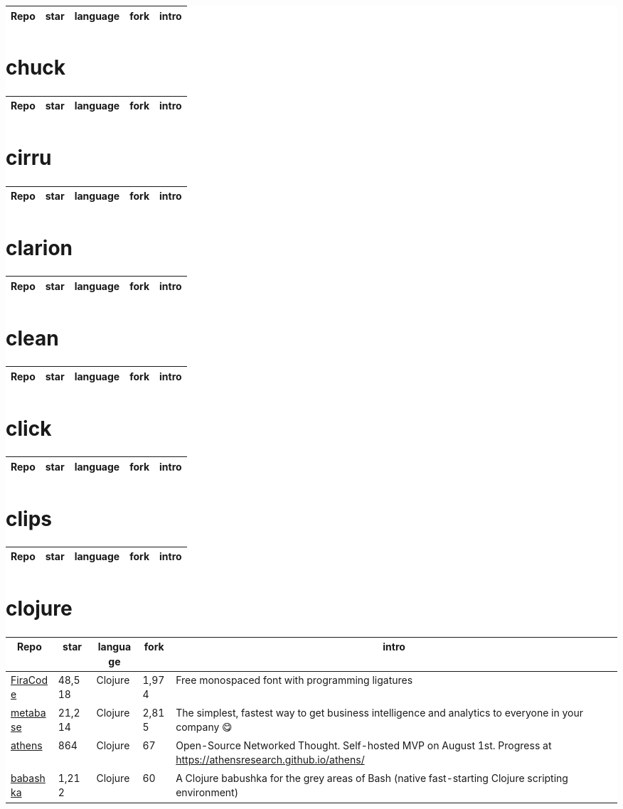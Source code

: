 Repo|star|language|fork|intro
-|-|-|-|-



# chuck

Repo|star|language|fork|intro
-|-|-|-|-



# cirru

Repo|star|language|fork|intro
-|-|-|-|-



# clarion

Repo|star|language|fork|intro
-|-|-|-|-



# clean

Repo|star|language|fork|intro
-|-|-|-|-



# click

Repo|star|language|fork|intro
-|-|-|-|-



# clips

Repo|star|language|fork|intro
-|-|-|-|-



# clojure

Repo|star|language|fork|intro
-|-|-|-|-
[FiraCode](https://github.com/tonsky/FiraCode)|48,518|Clojure|1,974|Free monospaced font with programming ligatures
[metabase](https://github.com/metabase/metabase)|21,214|Clojure|2,815|The simplest, fastest way to get business intelligence and analytics to everyone in your company 😋
[athens](https://github.com/athensresearch/athens)|864|Clojure|67|Open-Source Networked Thought. Self-hosted MVP on August 1st. Progress at https://athensresearch.github.io/athens/
[babashka](https://github.com/borkdude/babashka)|1,212|Clojure|60|A Clojure babushka for the grey areas of Bash (native fast-starting Clojure scripting environment)
